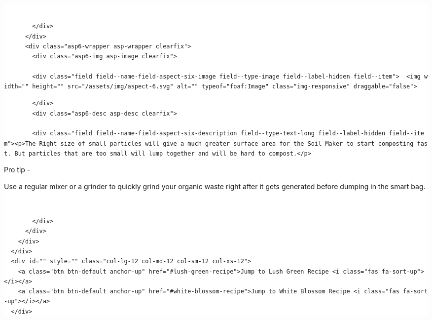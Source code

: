 <p>&nbsp;</p>
</div>

            </div>
          </div>
          <div class="asp6-wrapper asp-wrapper clearfix">
            <div class="asp6-img asp-image clearfix">

            <div class="field field--name-field-aspect-six-image field--type-image field--label-hidden field--item">  <img width="" height="" src="/assets/img/aspect-6.svg" alt="" typeof="foaf:Image" class="img-responsive" draggable="false">

</div>

            </div>
            <div class="asp6-desc asp-desc clearfix">

            <div class="field field--name-field-aspect-six-description field--type-text-long field--label-hidden field--item"><p>The Right size of small particles will give a much greater surface area for the Soil Maker to start composting fast. But particles that are too small will lump together and will be hard to compost.</p>

<div class="protip">Pro tip -</div>

<p>Use a regular mixer or a grinder to quickly grind your organic waste right after it gets generated before dumping in the smart bag.</p>

<p>&nbsp;</p>
</div>

            </div>
          </div>
        </div>
      </div>
      <div id="" style="" class="col-lg-12 col-md-12 col-sm-12 col-xs-12">
        <a class="btn btn-default anchor-up" href="#lush-green-recipe">Jump to Lush Green Recipe <i class="fas fa-sort-up"></i></a>
        <a class="btn btn-default anchor-up" href="#white-blossom-recipe">Jump to White Blossom Recipe <i class="fas fa-sort-up"></i></a>
      </div>
  </section>
